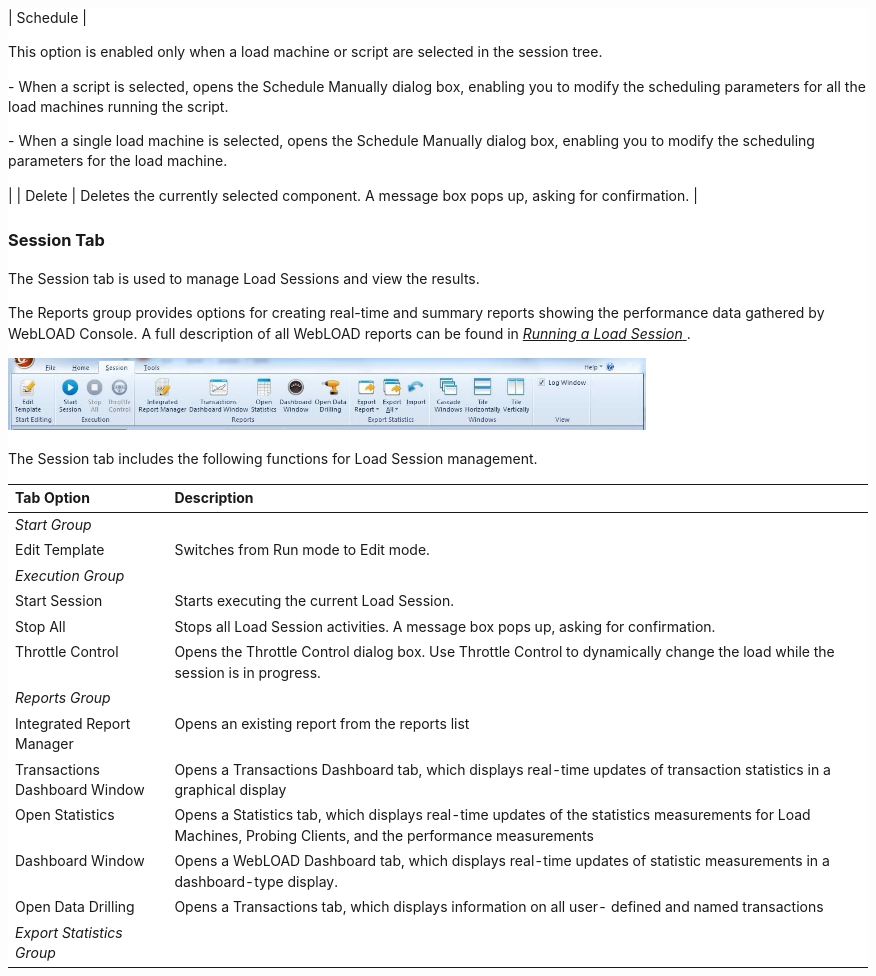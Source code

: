 | Schedule                                |  <p> This option is enabled only when a load machine or script are selected in the session tree. </p><p> - When a script is selected, opens the Schedule Manually dialog box, enabling you to modify the scheduling parameters for all the load machines running the script. </p><p> - When a single load machine is selected, opens the Schedule Manually dialog box, enabling you to modify the scheduling parameters for the load machine. </p>  |
| Delete                                  | Deletes the currently selected component. A message box pops up, asking for confirmation.                                                                                                                                                                                                                                                                                                                                                                   |

### Session Tab

The Session tab is used to manage Load Sessions and view the results.

The Reports group provides options for creating real-time and summary reports showing the performance data gathered by WebLOAD Console. A full description of all WebLOAD reports can be found in [*Running a Load Session* ](running_a_load_session.md).

![](../images/console_users_guide_0111.jpeg)

The Session tab includes the following functions for Load Session management.

| **Tab Option**            | **Description**                                                                                                                                                                                                                                     |
| :------------------------------ | :-------------------------------------------------------------------------------------------------------------------------------------------------------------------------------------------------------------------------------------------------------- |
| *Start Group*                 |                                                                                                                                                                                                                                                           |
| Edit Template                   | Switches from Run mode to Edit mode.                                                                                                                                                                                                                      |
| *Execution Group*             |                                                                                                                                                                                                                                                           |
| Start Session                   | Starts executing the current Load Session.                                                                                                                                                                                                                |
| Stop All                        | Stops all Load Session activities. A  message box pops up, asking for confirmation.                                                                                                                                                                       |
| Throttle Control                | Opens the Throttle Control dialog box. Use  Throttle Control to dynamically change the load while the session is in  progress.                                                                                                                            |
| *Reports Group*               |                                                                                                                                                                                                                                                           |
| Integrated  Report  Manager     | Opens an existing report from the reports list                                                                                                                                                                                                            |
| Transactions  Dashboard  Window | Opens a Transactions  Dashboard tab, which displays real-time updates of transaction statistics in  a graphical display                                                                                                                                   |
| Open Statistics                 | Opens a Statistics tab, which displays real-time updates of the  statistics measurements for Load Machines, Probing Clients, and the  performance measurements                                                                                            |
| Dashboard  Window               | Opens a WebLOAD Dashboard  tab, which displays real-time updates of statistic measurements in a  dashboard-type display.                                                                                                                                  |
| Open Data Drilling              | Opens a Transactions tab, which displays  information on all user- defined and named transactions                                                                                                                                                         |
| *Export Statistics Group*     |                                                                                                                                                                                                                                                           |